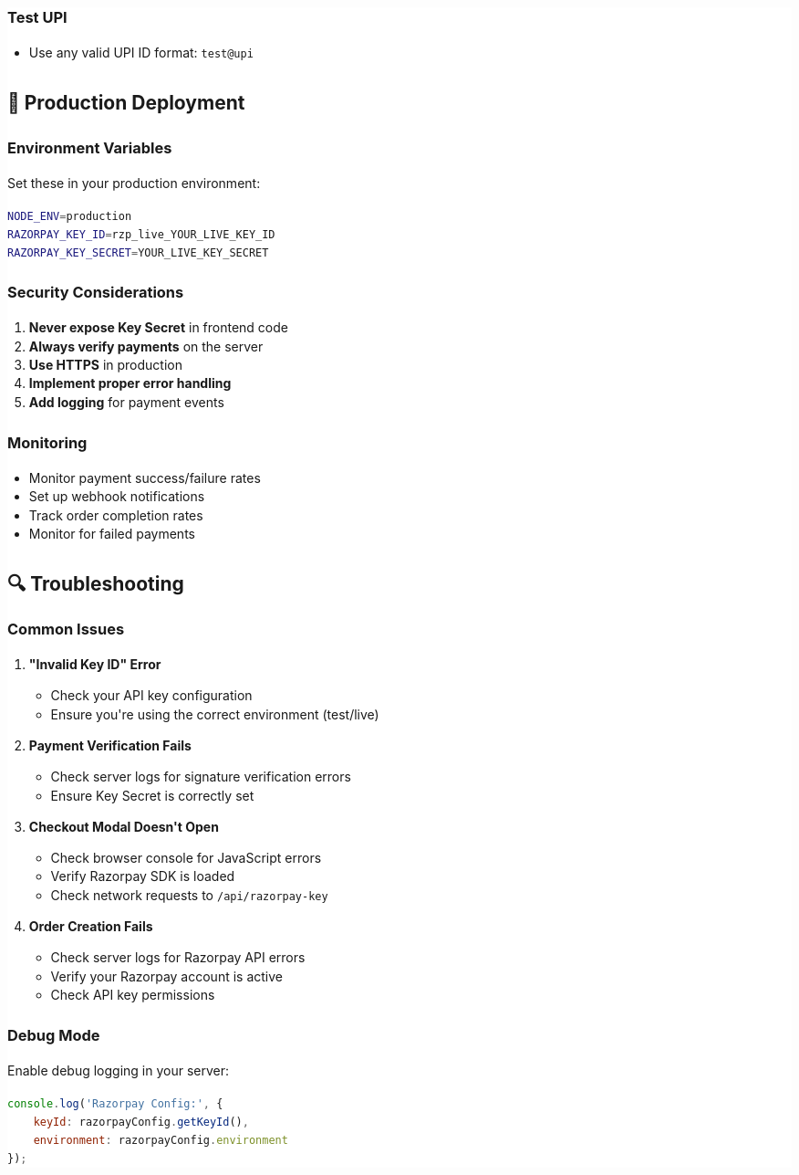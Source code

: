 ### Test UPI
- Use any valid UPI ID format: `test@upi`

## 🚀 Production Deployment

### Environment Variables
Set these in your production environment:
```bash
NODE_ENV=production
RAZORPAY_KEY_ID=rzp_live_YOUR_LIVE_KEY_ID
RAZORPAY_KEY_SECRET=YOUR_LIVE_KEY_SECRET
```

### Security Considerations
1. **Never expose Key Secret** in frontend code
2. **Always verify payments** on the server
3. **Use HTTPS** in production
4. **Implement proper error handling**
5. **Add logging** for payment events

### Monitoring
- Monitor payment success/failure rates
- Set up webhook notifications
- Track order completion rates
- Monitor for failed payments

## 🔍 Troubleshooting

### Common Issues

1. **"Invalid Key ID" Error**
   - Check your API key configuration
   - Ensure you're using the correct environment (test/live)

2. **Payment Verification Fails**
   - Check server logs for signature verification errors
   - Ensure Key Secret is correctly set

3. **Checkout Modal Doesn't Open**
   - Check browser console for JavaScript errors
   - Verify Razorpay SDK is loaded
   - Check network requests to `/api/razorpay-key`

4. **Order Creation Fails**
   - Check server logs for Razorpay API errors
   - Verify your Razorpay account is active
   - Check API key permissions

### Debug Mode
Enable debug logging in your server:
```javascript
console.log('Razorpay Config:', {
    keyId: razorpayConfig.getKeyId(),
    environment: razorpayConfig.environment
});
```

